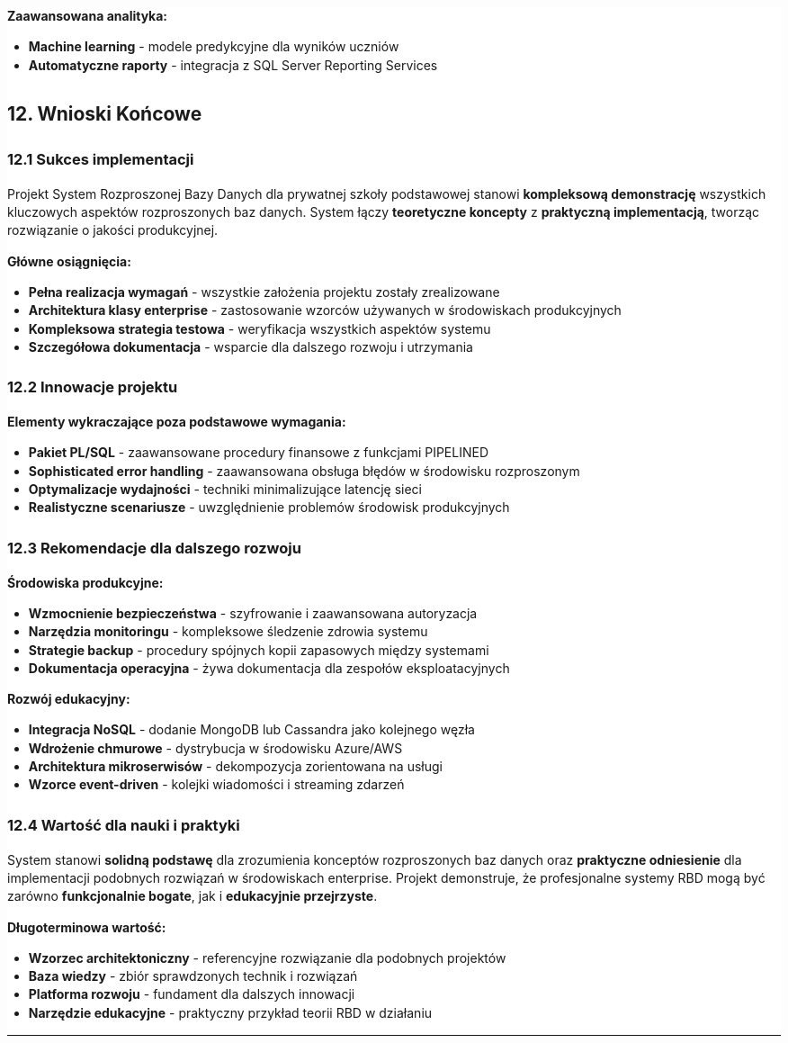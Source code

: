 **Zaawansowana analityka:**
- **Machine learning** - modele predykcyjne dla wyników uczniów
- **Automatyczne raporty** - integracja z SQL Server Reporting Services

## 12. Wnioski Końcowe

### 12.1 Sukces implementacji

Projekt System Rozproszonej Bazy Danych dla prywatnej szkoły podstawowej stanowi **kompleksową demonstrację** wszystkich kluczowych aspektów rozproszonych baz danych. System łączy **teoretyczne koncepty** z **praktyczną implementacją**, tworząc rozwiązanie o jakości produkcyjnej.

**Główne osiągnięcia:**
- **Pełna realizacja wymagań** - wszystkie założenia projektu zostały zrealizowane
- **Architektura klasy enterprise** - zastosowanie wzorców używanych w środowiskach produkcyjnych
- **Kompleksowa strategia testowa** - weryfikacja wszystkich aspektów systemu
- **Szczegółowa dokumentacja** - wsparcie dla dalszego rozwoju i utrzymania

### 12.2 Innowacje projektu

**Elementy wykraczające poza podstawowe wymagania:**
- **Pakiet PL/SQL** - zaawansowane procedury finansowe z funkcjami PIPELINED
- **Sophisticated error handling** - zaawansowana obsługa błędów w środowisku rozproszonym
- **Optymalizacje wydajności** - techniki minimalizujące latencję sieci
- **Realistyczne scenariusze** - uwzględnienie problemów środowisk produkcyjnych

### 12.3 Rekomendacje dla dalszego rozwoju

**Środowiska produkcyjne:**
- **Wzmocnienie bezpieczeństwa** - szyfrowanie i zaawansowana autoryzacja
- **Narzędzia monitoringu** - kompleksowe śledzenie zdrowia systemu
- **Strategie backup** - procedury spójnych kopii zapasowych między systemami
- **Dokumentacja operacyjna** - żywa dokumentacja dla zespołów eksploatacyjnych

**Rozwój edukacyjny:**
- **Integracja NoSQL** - dodanie MongoDB lub Cassandra jako kolejnego węzła
- **Wdrożenie chmurowe** - dystrybucja w środowisku Azure/AWS
- **Architektura mikroserwisów** - dekompozycja zorientowana na usługi
- **Wzorce event-driven** - kolejki wiadomości i streaming zdarzeń

### 12.4 Wartość dla nauki i praktyki

System stanowi **solidną podstawę** dla zrozumienia konceptów rozproszonych baz danych oraz **praktyczne odniesienie** dla implementacji podobnych rozwiązań w środowiskach enterprise. Projekt demonstruje, że profesjonalne systemy RBD mogą być zarówno **funkcjonalnie bogate**, jak i **edukacyjnie przejrzyste**.

**Długoterminowa wartość:**
- **Wzorzec architektoniczny** - referencyjne rozwiązanie dla podobnych projektów
- **Baza wiedzy** - zbiór sprawdzonych technik i rozwiązań
- **Platforma rozwoju** - fundament dla dalszych innowacji
- **Narzędzie edukacyjne** - praktyczny przykład teorii RBD w działaniu

---